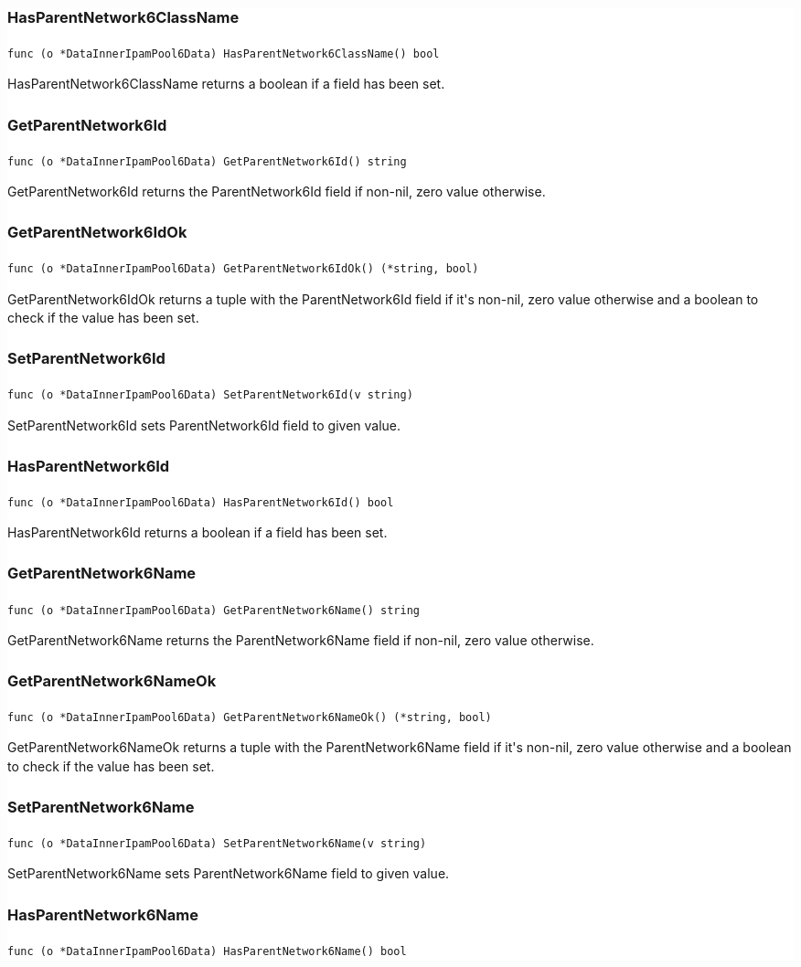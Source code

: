 ### HasParentNetwork6ClassName

`func (o *DataInnerIpamPool6Data) HasParentNetwork6ClassName() bool`

HasParentNetwork6ClassName returns a boolean if a field has been set.

### GetParentNetwork6Id

`func (o *DataInnerIpamPool6Data) GetParentNetwork6Id() string`

GetParentNetwork6Id returns the ParentNetwork6Id field if non-nil, zero value otherwise.

### GetParentNetwork6IdOk

`func (o *DataInnerIpamPool6Data) GetParentNetwork6IdOk() (*string, bool)`

GetParentNetwork6IdOk returns a tuple with the ParentNetwork6Id field if it's non-nil, zero value otherwise
and a boolean to check if the value has been set.

### SetParentNetwork6Id

`func (o *DataInnerIpamPool6Data) SetParentNetwork6Id(v string)`

SetParentNetwork6Id sets ParentNetwork6Id field to given value.

### HasParentNetwork6Id

`func (o *DataInnerIpamPool6Data) HasParentNetwork6Id() bool`

HasParentNetwork6Id returns a boolean if a field has been set.

### GetParentNetwork6Name

`func (o *DataInnerIpamPool6Data) GetParentNetwork6Name() string`

GetParentNetwork6Name returns the ParentNetwork6Name field if non-nil, zero value otherwise.

### GetParentNetwork6NameOk

`func (o *DataInnerIpamPool6Data) GetParentNetwork6NameOk() (*string, bool)`

GetParentNetwork6NameOk returns a tuple with the ParentNetwork6Name field if it's non-nil, zero value otherwise
and a boolean to check if the value has been set.

### SetParentNetwork6Name

`func (o *DataInnerIpamPool6Data) SetParentNetwork6Name(v string)`

SetParentNetwork6Name sets ParentNetwork6Name field to given value.

### HasParentNetwork6Name

`func (o *DataInnerIpamPool6Data) HasParentNetwork6Name() bool`
